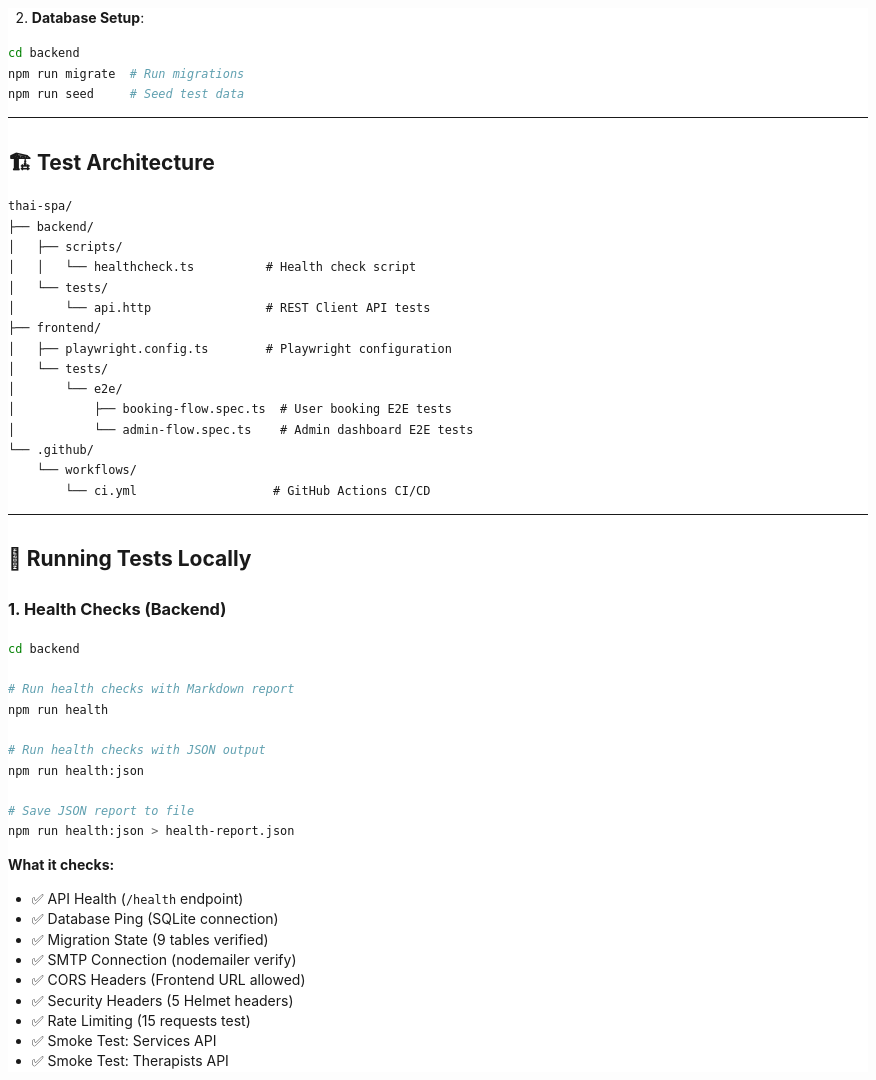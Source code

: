 2. **Database Setup**:
```bash
cd backend
npm run migrate  # Run migrations
npm run seed     # Seed test data
```

---

## 🏗️ Test Architecture

```
thai-spa/
├── backend/
│   ├── scripts/
│   │   └── healthcheck.ts          # Health check script
│   └── tests/
│       └── api.http                # REST Client API tests
├── frontend/
│   ├── playwright.config.ts        # Playwright configuration
│   └── tests/
│       └── e2e/
│           ├── booking-flow.spec.ts  # User booking E2E tests
│           └── admin-flow.spec.ts    # Admin dashboard E2E tests
└── .github/
    └── workflows/
        └── ci.yml                   # GitHub Actions CI/CD
```

---

## 🚀 Running Tests Locally

### 1. Health Checks (Backend)

```bash
cd backend

# Run health checks with Markdown report
npm run health

# Run health checks with JSON output
npm run health:json

# Save JSON report to file
npm run health:json > health-report.json
```

**What it checks:**
- ✅ API Health (`/health` endpoint)
- ✅ Database Ping (SQLite connection)
- ✅ Migration State (9 tables verified)
- ✅ SMTP Connection (nodemailer verify)
- ✅ CORS Headers (Frontend URL allowed)
- ✅ Security Headers (5 Helmet headers)
- ✅ Rate Limiting (15 requests test)
- ✅ Smoke Test: Services API
- ✅ Smoke Test: Therapists API
